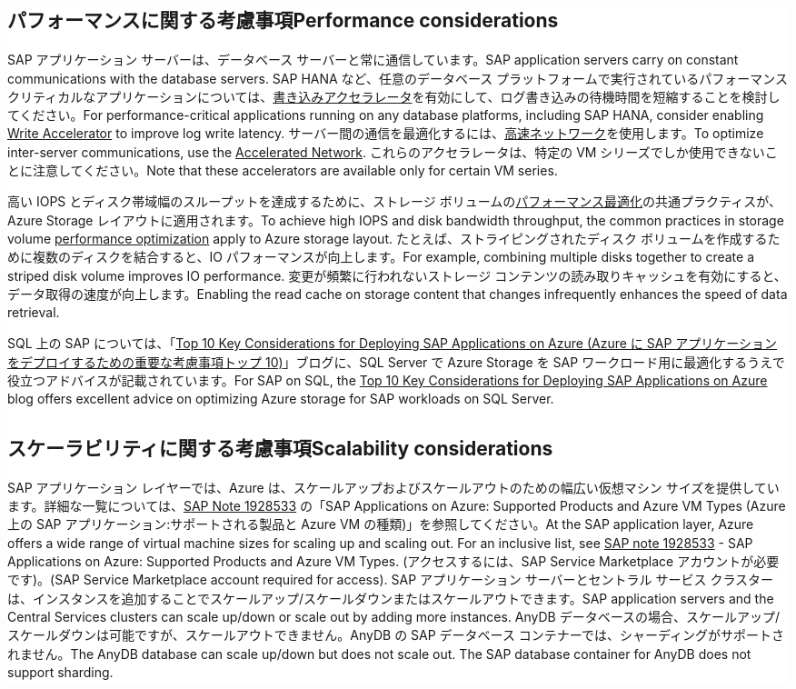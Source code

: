 ## <a name="performance-considerations"></a><span data-ttu-id="e335d-208">パフォーマンスに関する考慮事項</span><span class="sxs-lookup"><span data-stu-id="e335d-208">Performance considerations</span></span>

<span data-ttu-id="e335d-209">SAP アプリケーション サーバーは、データベース サーバーと常に通信しています。</span><span class="sxs-lookup"><span data-stu-id="e335d-209">SAP application servers carry on constant communications with the database servers.</span></span> <span data-ttu-id="e335d-210">SAP HANA など、任意のデータベース プラットフォームで実行されているパフォーマンス クリティカルなアプリケーションについては、[書き込みアクセラレータ](/azure/virtual-machines/linux/how-to-enable-write-accelerator)を有効にして、ログ書き込みの待機時間を短縮することを検討してください。</span><span class="sxs-lookup"><span data-stu-id="e335d-210">For performance-critical applications running on any database platforms, including SAP HANA, consider enabling [Write Accelerator](/azure/virtual-machines/linux/how-to-enable-write-accelerator) to improve log write latency.</span></span> <span data-ttu-id="e335d-211">サーバー間の通信を最適化するには、[高速ネットワーク](https://azure.microsoft.com/blog/linux-and-windows-networking-performance-enhancements-accelerated-networking/)を使用します。</span><span class="sxs-lookup"><span data-stu-id="e335d-211">To optimize inter-server communications, use the [Accelerated Network](https://azure.microsoft.com/blog/linux-and-windows-networking-performance-enhancements-accelerated-networking/).</span></span> <span data-ttu-id="e335d-212">これらのアクセラレータは、特定の VM シリーズでしか使用できないことに注意してください。</span><span class="sxs-lookup"><span data-stu-id="e335d-212">Note that these accelerators are available only for certain VM series.</span></span>

<span data-ttu-id="e335d-213">高い IOPS とディスク帯域幅のスループットを達成するために、ストレージ ボリュームの[パフォーマンス最適化](/azure/virtual-machines/windows/premium-storage-performance)の共通プラクティスが、Azure Storage レイアウトに適用されます。</span><span class="sxs-lookup"><span data-stu-id="e335d-213">To achieve high IOPS and disk bandwidth throughput, the common practices in storage volume [performance optimization](/azure/virtual-machines/windows/premium-storage-performance) apply to Azure storage layout.</span></span> <span data-ttu-id="e335d-214">たとえば、ストライピングされたディスク ボリュームを作成するために複数のディスクを結合すると、IO パフォーマンスが向上します。</span><span class="sxs-lookup"><span data-stu-id="e335d-214">For example, combining multiple disks together to create a striped disk volume improves IO performance.</span></span> <span data-ttu-id="e335d-215">変更が頻繁に行われないストレージ コンテンツの読み取りキャッシュを有効にすると、データ取得の速度が向上します。</span><span class="sxs-lookup"><span data-stu-id="e335d-215">Enabling the read cache on storage content that changes infrequently enhances the speed of data retrieval.</span></span>

<span data-ttu-id="e335d-216">SQL 上の SAP については、「[Top 10 Key Considerations for Deploying SAP Applications on Azure (Azure に SAP アプリケーションをデプロイするための重要な考慮事項トップ 10)](https://blogs.msdn.microsoft.com/saponsqlserver/2015/05/25/top-10-key-considerations-for-deploying-sap-applications-on-azure/)」ブログに、SQL Server で Azure Storage を SAP ワークロード用に最適化するうえで役立つアドバイスが記載されています。</span><span class="sxs-lookup"><span data-stu-id="e335d-216">For SAP on SQL, the [Top 10 Key Considerations for Deploying SAP Applications on Azure](https://blogs.msdn.microsoft.com/saponsqlserver/2015/05/25/top-10-key-considerations-for-deploying-sap-applications-on-azure/) blog offers excellent advice on optimizing Azure storage for SAP workloads on SQL Server.</span></span>

## <a name="scalability-considerations"></a><span data-ttu-id="e335d-217">スケーラビリティに関する考慮事項</span><span class="sxs-lookup"><span data-stu-id="e335d-217">Scalability considerations</span></span>

<span data-ttu-id="e335d-218">SAP アプリケーション レイヤーでは、Azure は、スケールアップおよびスケールアウトのための幅広い仮想マシン サイズを提供しています。詳細な一覧については、[SAP Note 1928533](https://launchpad.support.sap.com/#/notes/1928533) の「SAP Applications on Azure: Supported Products and Azure VM Types (Azure 上の SAP アプリケーション:サポートされる製品と Azure VM の種類)」を参照してください。</span><span class="sxs-lookup"><span data-stu-id="e335d-218">At the SAP application layer, Azure offers a wide range of virtual machine sizes for scaling up and scaling out. For an inclusive list, see [SAP note 1928533](https://launchpad.support.sap.com/#/notes/1928533) - SAP Applications on Azure: Supported Products and Azure VM Types.</span></span> <span data-ttu-id="e335d-219">(アクセスするには、SAP Service Marketplace アカウントが必要です)。</span><span class="sxs-lookup"><span data-stu-id="e335d-219">(SAP Service Marketplace account required for access).</span></span> <span data-ttu-id="e335d-220">SAP アプリケーション サーバーとセントラル サービス クラスターは、インスタンスを追加することでスケールアップ/スケールダウンまたはスケールアウトできます。</span><span class="sxs-lookup"><span data-stu-id="e335d-220">SAP application servers and the Central Services clusters can scale up/down or scale out by adding more instances.</span></span> <span data-ttu-id="e335d-221">AnyDB データベースの場合、スケールアップ/スケールダウンは可能ですが、スケールアウトできません。AnyDB の SAP データベース コンテナーでは、シャーディングがサポートされません。</span><span class="sxs-lookup"><span data-stu-id="e335d-221">The AnyDB database can scale up/down but does not scale out. The SAP database container for AnyDB does not support sharding.</span></span>
